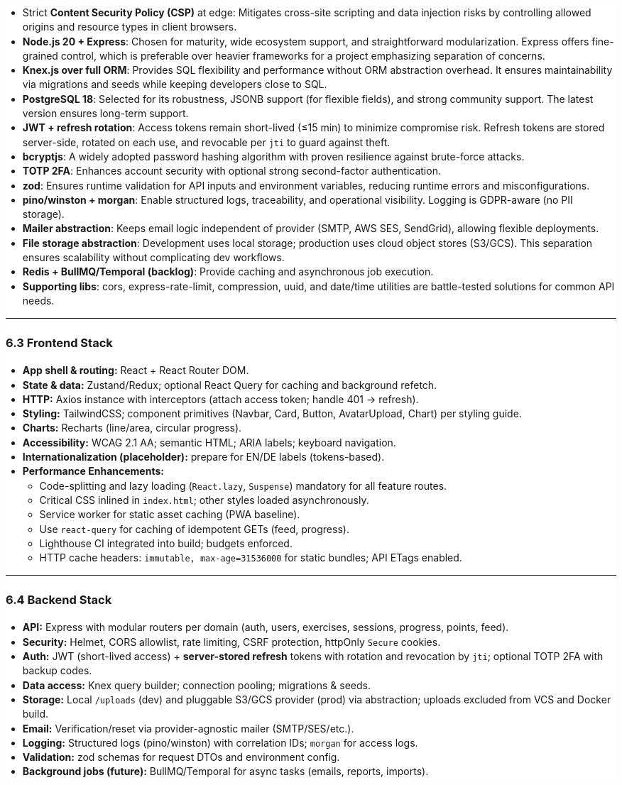   - Strict **Content Security Policy (CSP)** at edge: Mitigates cross-site scripting and data injection risks by controlling allowed origins and resource types in client browsers.
- **Node.js 20 + Express**: Chosen for maturity, wide ecosystem support, and straightforward modularization. Express offers fine-grained control, which is preferable over heavier frameworks for a project emphasizing separation of concerns.
- **Knex.js over full ORM**: Provides SQL flexibility and performance without ORM abstraction overhead. It ensures maintainability via migrations and seeds while keeping developers close to SQL.
- **PostgreSQL 18**: Selected for its robustness, JSONB support (for flexible fields), and strong community support. The latest version ensures long-term support.
- **JWT + refresh rotation**: Access tokens remain short-lived (≤15 min) to minimize compromise risk. Refresh tokens are stored server-side, rotated on each use, and revocable per `jti` to guard against theft.
- **bcryptjs**: A widely adopted password hashing algorithm with proven resilience against brute-force attacks.
- **TOTP 2FA**: Enhances account security with optional strong second-factor authentication.
- **zod**: Ensures runtime validation for API inputs and environment variables, reducing runtime errors and misconfigurations.
- **pino/winston + morgan**: Enable structured logs, traceability, and operational visibility. Logging is GDPR-aware (no PII storage).
- **Mailer abstraction**: Keeps email logic independent of provider (SMTP, AWS SES, SendGrid), allowing flexible deployments.
- **File storage abstraction**: Development uses local storage; production uses cloud object stores (S3/GCS). This separation ensures scalability without complicating dev workflows.
- **Redis + BullMQ/Temporal (backlog)**: Provide caching and asynchronous job execution.
- **Supporting libs**: cors, express-rate-limit, compression, uuid, and date/time utilities are battle-tested solutions for common API needs.

---

### 6.3 Frontend Stack

- **App shell & routing:** React + React Router DOM.
- **State & data:** Zustand/Redux; optional React Query for caching and background refetch.
- **HTTP:** Axios instance with interceptors (attach access token; handle 401 → refresh).
- **Styling:** TailwindCSS; component primitives (Navbar, Card, Button, AvatarUpload, Chart) per styling guide.
- **Charts:** Recharts (line/area, circular progress).
- **Accessibility:** WCAG 2.1 AA; semantic HTML; ARIA labels; keyboard navigation.
- **Internationalization (placeholder):** prepare for EN/DE labels (tokens-based).
- **Performance Enhancements:**
  - Code-splitting and lazy loading (`React.lazy`, `Suspense`) mandatory for all feature routes.
  - Critical CSS inlined in `index.html`; other styles loaded asynchronously.
  - Service worker for static asset caching (PWA baseline).
  - Use `react-query` for caching of idempotent GETs (feed, progress).
  - Lighthouse CI integrated into build; budgets enforced.
  - HTTP cache headers: `immutable, max-age=31536000` for static bundles; API ETags enabled.

---

### 6.4 Backend Stack

- **API:** Express with modular routers per domain (auth, users, exercises, sessions, progress, points, feed).
- **Security:** Helmet, CORS allowlist, rate limiting, CSRF protection, httpOnly `Secure` cookies.
- **Auth:** JWT (short-lived access) + **server-stored refresh** tokens with rotation and revocation by `jti`; optional TOTP 2FA with backup codes.
- **Data access:** Knex query builder; connection pooling; migrations & seeds.
- **Storage:** Local `/uploads` (dev) and pluggable S3/GCS provider (prod) via abstraction; uploads excluded from VCS and Docker build.
- **Email:** Verification/reset via provider-agnostic mailer (SMTP/SES/etc.).
- **Logging:** Structured logs (pino/winston) with correlation IDs; `morgan` for access logs.
- **Validation:** zod schemas for request DTOs and environment config.
- **Background jobs (future):** BullMQ/Temporal for async tasks (emails, reports, imports).